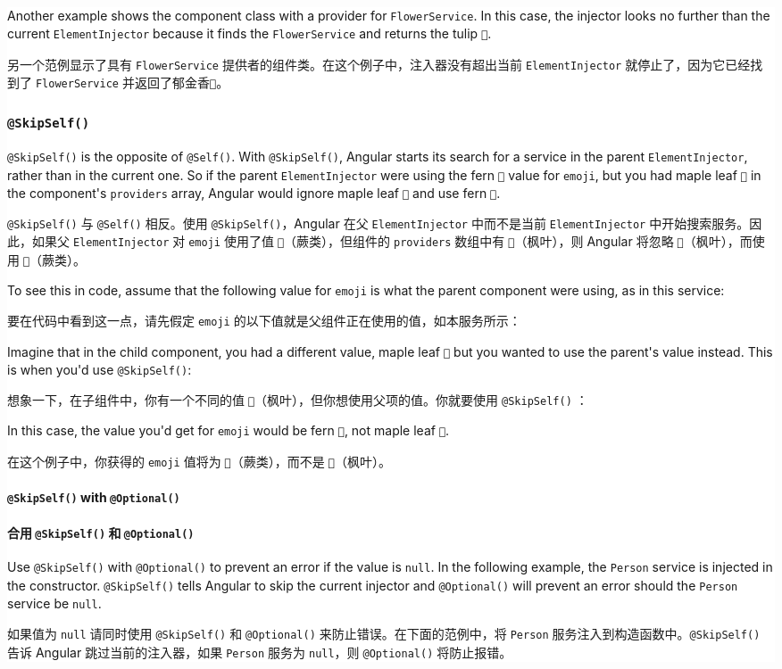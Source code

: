 Another example shows the component class with a provider for `FlowerService`.
In this case, the injector looks no further than the current `ElementInjector` because it finds the `FlowerService` and returns the tulip <code>&#x1F337;</code>.

另一个范例显示了具有 `FlowerService` 提供者的组件类。在这个例子中，注入器没有超出当前 `ElementInjector` 就停止了，因为它已经找到了 `FlowerService` 并返回了郁金香<code>&#x1F337;</code>。

<code-example header="src/app/self/self.component.ts" path="resolution-modifiers/src/app/self/self.component.ts" region="self-component"></code-example>

### `@SkipSelf()`

`@SkipSelf()` is the opposite of `@Self()`.
With `@SkipSelf()`, Angular starts its search for a service in the parent `ElementInjector`, rather than in the current one.
So if the parent `ElementInjector` were using the fern <code>🌿</code> value for `emoji`, but you had maple leaf <code>🍁</code> in the component's `providers` array, Angular would ignore maple leaf <code>🍁</code> and use fern <code>🌿</code>.

`@SkipSelf()` 与 `@Self()` 相反。使用 `@SkipSelf()`，Angular 在父 `ElementInjector` 中而不是当前 `ElementInjector` 中开始搜索服务。因此，如果父 `ElementInjector` 对 `emoji` 使用了值 `🌿`（蕨类），但组件的 `providers` 数组中有 `🍁`（枫叶），则 Angular 将忽略 `🍁`（枫叶），而使用 `🌿`（蕨类）。

To see this in code, assume that the following value for `emoji` is what the parent component were using, as in this service:

要在代码中看到这一点，请先假定 `emoji` 的以下值就是父组件正在使用的值，如本服务所示：

<code-example header="src/app/leaf.service.ts" path="resolution-modifiers/src/app/leaf.service.ts" region="leafservice"></code-example>

Imagine that in the child component, you had a different value, maple leaf <code>🍁</code> but you wanted to use the parent's value instead.
This is when you'd use `@SkipSelf()`:

想象一下，在子组件中，你有一个不同的值 `🍁`（枫叶），但你想使用父项的值。你就要使用 `@SkipSelf()` ：

<code-example header="src/app/skipself/skipself.component.ts" path="resolution-modifiers/src/app/skipself/skipself.component.ts" region="skipself-component"></code-example>

In this case, the value you'd get for `emoji` would be fern <code>🌿</code>, not maple leaf <code>🍁</code>.

在这个例子中，你获得的 `emoji` 值将为 `🌿`（蕨类），而不是 `🍁`（枫叶）。

#### `@SkipSelf()` with `@Optional()`

#### 合用 `@SkipSelf()` 和 `@Optional()`

Use `@SkipSelf()` with `@Optional()` to prevent an error if the value is `null`.
In the following example, the `Person` service is injected in the constructor.
`@SkipSelf()` tells Angular to skip the current injector and `@Optional()` will prevent an error should the `Person` service be `null`.

如果值为 `null` 请同时使用 `@SkipSelf()` 和 `@Optional()` 来防止错误。在下面的范例中，将 `Person` 服务注入到构造函数中。`@SkipSelf()` 告诉 Angular 跳过当前的注入器，如果 `Person` 服务为 `null`，则 `@Optional()` 将防止报错。

<code-example format="typescript" language="typescript">
